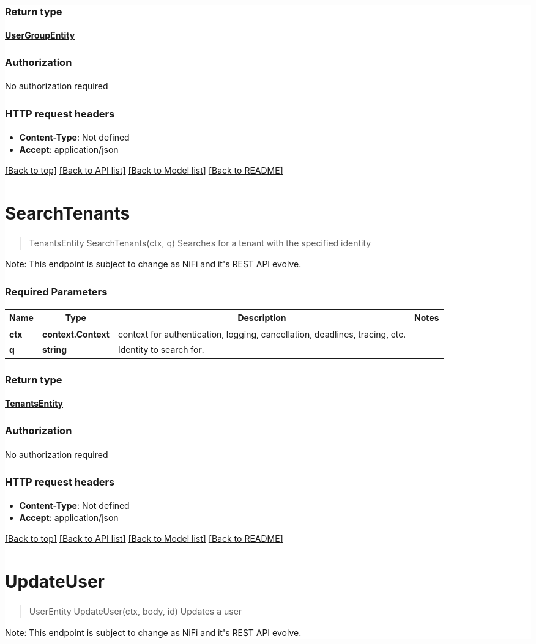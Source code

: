 ### Return type

[**UserGroupEntity**](UserGroupEntity.md)

### Authorization

No authorization required

### HTTP request headers

 - **Content-Type**: Not defined
 - **Accept**: application/json

[[Back to top]](#) [[Back to API list]](../README.md#documentation-for-api-endpoints) [[Back to Model list]](../README.md#documentation-for-models) [[Back to README]](../README.md)

# **SearchTenants**
> TenantsEntity SearchTenants(ctx, q)
Searches for a tenant with the specified identity

Note: This endpoint is subject to change as NiFi and it's REST API evolve.

### Required Parameters

Name | Type | Description  | Notes
------------- | ------------- | ------------- | -------------
 **ctx** | **context.Context** | context for authentication, logging, cancellation, deadlines, tracing, etc.
  **q** | **string**| Identity to search for. | 

### Return type

[**TenantsEntity**](TenantsEntity.md)

### Authorization

No authorization required

### HTTP request headers

 - **Content-Type**: Not defined
 - **Accept**: application/json

[[Back to top]](#) [[Back to API list]](../README.md#documentation-for-api-endpoints) [[Back to Model list]](../README.md#documentation-for-models) [[Back to README]](../README.md)

# **UpdateUser**
> UserEntity UpdateUser(ctx, body, id)
Updates a user

Note: This endpoint is subject to change as NiFi and it's REST API evolve.
